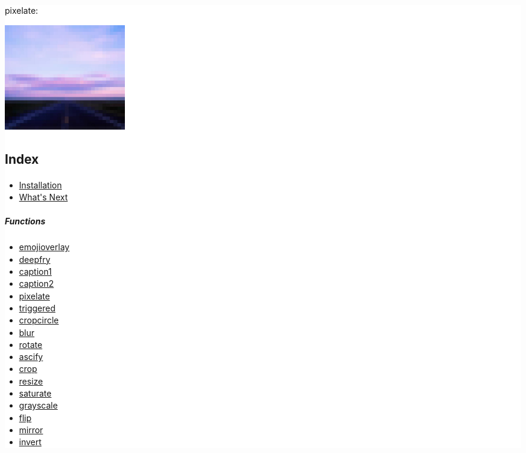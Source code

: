 pixelate:

<img width="200px" src='https://raw.githubusercontent.com/prashantrahul141/ImageEffects/main/ImageEffects/resources/meta/result_five.jpg' alt="pixelate">
<br>

## Index

- [Installation](#installation)
- [What's Next](#whats-next)

##### Functions

- [emojioverlay](#emojioverlay)
- [deepfry](#deepfry)
- [caption1](#caption1)
- [caption2](#caption2)
- [pixelate](#pixelate)
- [triggered](#triggered)
- [cropcircle](#cropcirlce)
- [blur](#blur)
- [rotate](#rotate)
- [ascify](#ascify)
- [crop](#crop)
- [resize](#resize)
- [saturate](#saturate)
- [grayscale](#grayscale)
- [flip](#flip)
- [mirror](#mirror)
- [invert](#invert)
